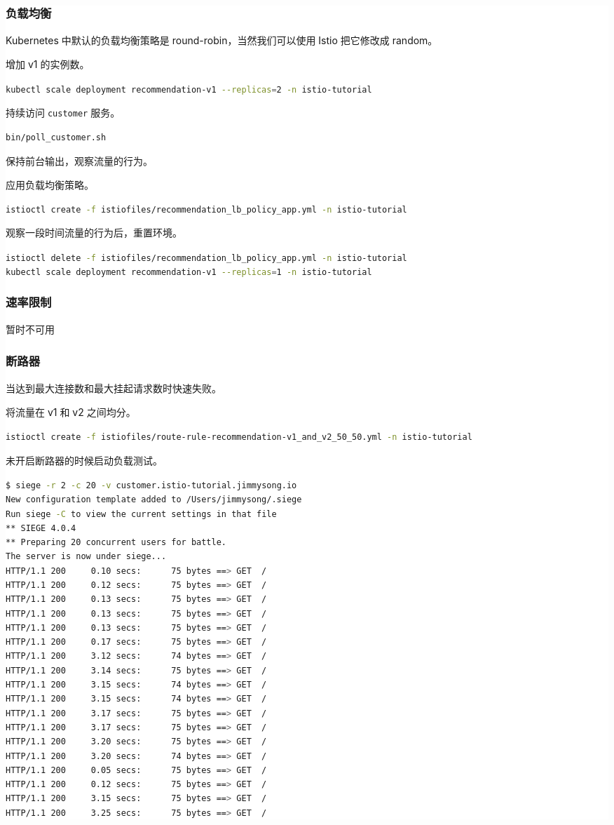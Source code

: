 ### 负载均衡

Kubernetes 中默认的负载均衡策略是 round-robin，当然我们可以使用 Istio 把它修改成 random。

增加 v1 的实例数。

```bash
kubectl scale deployment recommendation-v1 --replicas=2 -n istio-tutorial
```

持续访问 `customer` 服务。

```bash
bin/poll_customer.sh
```

保持前台输出，观察流量的行为。

应用负载均衡策略。

```bash
istioctl create -f istiofiles/recommendation_lb_policy_app.yml -n istio-tutorial
```

观察一段时间流量的行为后，重置环境。

```bash
istioctl delete -f istiofiles/recommendation_lb_policy_app.yml -n istio-tutorial
kubectl scale deployment recommendation-v1 --replicas=1 -n istio-tutorial
```

### 速率限制

暂时不可用

### 断路器

当达到最大连接数和最大挂起请求数时快速失败。

将流量在 v1 和 v2 之间均分。

```bash
istioctl create -f istiofiles/route-rule-recommendation-v1_and_v2_50_50.yml -n istio-tutorial
```

未开启断路器的时候启动负载测试。

```bash
$ siege -r 2 -c 20 -v customer.istio-tutorial.jimmysong.io
New configuration template added to /Users/jimmysong/.siege
Run siege -C to view the current settings in that file
** SIEGE 4.0.4
** Preparing 20 concurrent users for battle.
The server is now under siege...
HTTP/1.1 200     0.10 secs:      75 bytes ==> GET  /
HTTP/1.1 200     0.12 secs:      75 bytes ==> GET  /
HTTP/1.1 200     0.13 secs:      75 bytes ==> GET  /
HTTP/1.1 200     0.13 secs:      75 bytes ==> GET  /
HTTP/1.1 200     0.13 secs:      75 bytes ==> GET  /
HTTP/1.1 200     0.17 secs:      75 bytes ==> GET  /
HTTP/1.1 200     3.12 secs:      74 bytes ==> GET  /
HTTP/1.1 200     3.14 secs:      75 bytes ==> GET  /
HTTP/1.1 200     3.15 secs:      74 bytes ==> GET  /
HTTP/1.1 200     3.15 secs:      74 bytes ==> GET  /
HTTP/1.1 200     3.17 secs:      75 bytes ==> GET  /
HTTP/1.1 200     3.17 secs:      75 bytes ==> GET  /
HTTP/1.1 200     3.20 secs:      75 bytes ==> GET  /
HTTP/1.1 200     3.20 secs:      74 bytes ==> GET  /
HTTP/1.1 200     0.05 secs:      75 bytes ==> GET  /
HTTP/1.1 200     0.12 secs:      75 bytes ==> GET  /
HTTP/1.1 200     3.15 secs:      75 bytes ==> GET  /
HTTP/1.1 200     3.25 secs:      75 bytes ==> GET  /
```